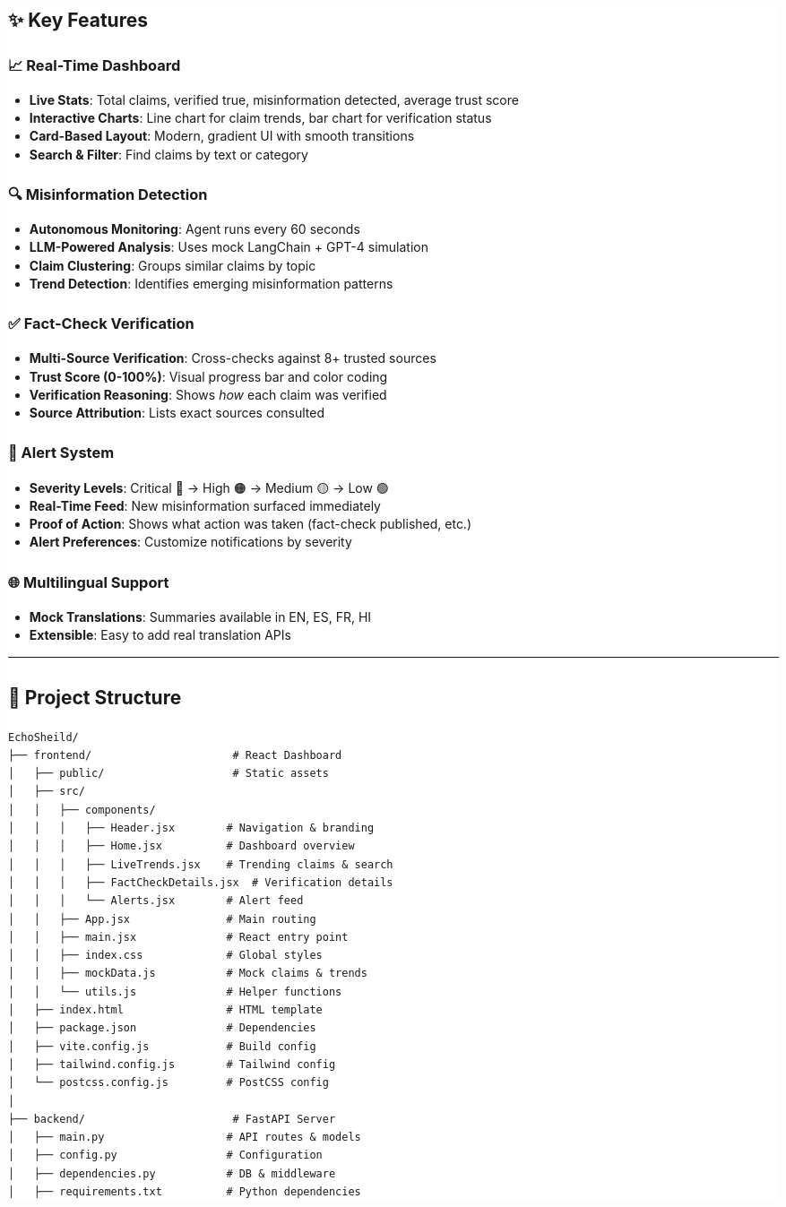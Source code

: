 
## ✨ Key Features

### 📈 Real-Time Dashboard
- **Live Stats**: Total claims, verified true, misinformation detected, average trust score
- **Interactive Charts**: Line chart for claim trends, bar chart for verification status
- **Card-Based Layout**: Modern, gradient UI with smooth transitions
- **Search & Filter**: Find claims by text or category

### 🔍 Misinformation Detection
- **Autonomous Monitoring**: Agent runs every 60 seconds
- **LLM-Powered Analysis**: Uses mock LangChain + GPT-4 simulation
- **Claim Clustering**: Groups similar claims by topic
- **Trend Detection**: Identifies emerging misinformation patterns

### ✅ Fact-Check Verification
- **Multi-Source Verification**: Cross-checks against 8+ trusted sources
- **Trust Score (0-100%)**: Visual progress bar and color coding
- **Verification Reasoning**: Shows *how* each claim was verified
- **Source Attribution**: Lists exact sources consulted

### 🚨 Alert System
- **Severity Levels**: Critical 🔴 → High 🟠 → Medium 🟡 → Low 🟢
- **Real-Time Feed**: New misinformation surfaced immediately
- **Proof of Action**: Shows what action was taken (fact-check published, etc.)
- **Alert Preferences**: Customize notifications by severity

### 🌐 Multilingual Support
- **Mock Translations**: Summaries available in EN, ES, FR, HI
- **Extensible**: Easy to add real translation APIs

---

## 📁 Project Structure

```
EchoSheild/
├── frontend/                      # React Dashboard
│   ├── public/                    # Static assets
│   ├── src/
│   │   ├── components/
│   │   │   ├── Header.jsx        # Navigation & branding
│   │   │   ├── Home.jsx          # Dashboard overview
│   │   │   ├── LiveTrends.jsx    # Trending claims & search
│   │   │   ├── FactCheckDetails.jsx  # Verification details
│   │   │   └── Alerts.jsx        # Alert feed
│   │   ├── App.jsx               # Main routing
│   │   ├── main.jsx              # React entry point
│   │   ├── index.css             # Global styles
│   │   ├── mockData.js           # Mock claims & trends
│   │   └── utils.js              # Helper functions
│   ├── index.html                # HTML template
│   ├── package.json              # Dependencies
│   ├── vite.config.js            # Build config
│   ├── tailwind.config.js        # Tailwind config
│   └── postcss.config.js         # PostCSS config
│
├── backend/                       # FastAPI Server
│   ├── main.py                   # API routes & models
│   ├── config.py                 # Configuration
│   ├── dependencies.py           # DB & middleware
│   ├── requirements.txt          # Python dependencies
```